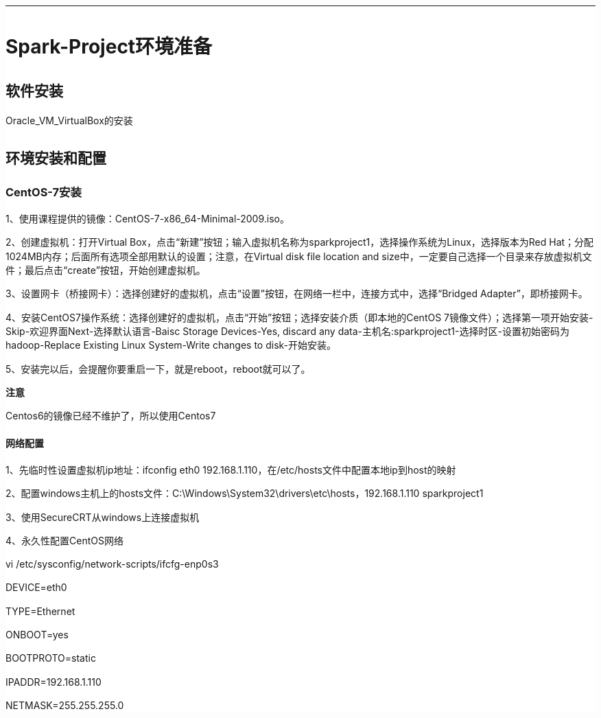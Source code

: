------



# Spark-Project环境准备

## 软件安装

Oracle_VM_VirtualBox的安装



## 环境安装和配置

### CentOS-7安装

1、使用课程提供的镜像：CentOS-7-x86_64-Minimal-2009.iso。

2、创建虚拟机：打开Virtual Box，点击“新建”按钮；输入虚拟机名称为sparkproject1，选择操作系统为Linux，选择版本为Red Hat；分配1024MB内存；后面所有选项全部用默认的设置；注意，在Virtual disk file location and size中，一定要自己选择一个目录来存放虚拟机文件；最后点击“create”按钮，开始创建虚拟机。

3、设置网卡（桥接网卡）：选择创建好的虚拟机，点击“设置”按钮，在网络一栏中，连接方式中，选择“Bridged Adapter”，即桥接网卡。

4、安装CentOS7操作系统：选择创建好的虚拟机，点击“开始”按钮；选择安装介质（即本地的CentOS 7镜像文件）；选择第一项开始安装-Skip-欢迎界面Next-选择默认语言-Baisc Storage Devices-Yes, discard any data-主机名:sparkproject1-选择时区-设置初始密码为hadoop-Replace Existing Linux System-Write changes to disk-开始安装。

5、安装完以后，会提醒你要重启一下，就是reboot，reboot就可以了。



**注意**

Centos6的镜像已经不维护了，所以使用Centos7



#### 网络配置

1、先临时性设置虚拟机ip地址：ifconfig eth0 192.168.1.110，在/etc/hosts文件中配置本地ip到host的映射

2、配置windows主机上的hosts文件：C:\Windows\System32\drivers\etc\hosts，192.168.1.110 sparkproject1

3、使用SecureCRT从windows上连接虚拟机

4、永久性配置CentOS网络

vi /etc/sysconfig/network-scripts/ifcfg-enp0s3

DEVICE=eth0

TYPE=Ethernet

ONBOOT=yes

BOOTPROTO=static

IPADDR=192.168.1.110

NETMASK=255.255.255.0
